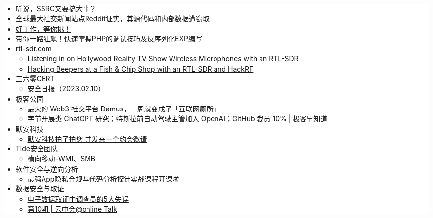   - [听说，SSRC又要搞大事？](https://mp.weixin.qq.com/s?__biz=MjM5NTc2MDYxMw==&mid=2458494504&idx=2&sn=1f9896d018a7dcde7e6d397a6cc71e2f&chksm=b18e96a286f91fb417380b398f9d613d559c1aed8422957a902e4bf409a1894e15918d00beea&scene=58&subscene=0#rd)
  - [全球最大社交新闻站点Reddit证实，其源代码和内部数据遭窃取](https://mp.weixin.qq.com/s?__biz=MjM5NTc2MDYxMw==&mid=2458494504&idx=3&sn=5ce4fe911ff4ce56f2aa10cdbdca27d0&chksm=b18e96a286f91fb4519fd420e317226d2a4da6cc014e4d88d83c9749043b3bfb2a5cd2ed6516&scene=58&subscene=0#rd)
  - [好工作，等你挑！](https://mp.weixin.qq.com/s?__biz=MjM5NTc2MDYxMw==&mid=2458494504&idx=4&sn=b359420d4270c12ebe228b0aa9af2497&chksm=b18e96a286f91fb441d9cb40be0929c57a9d4a603f290151b5cd3f11c0b6b47d7b4dc0cb9395&scene=58&subscene=0#rd)
  - [带你一路狂飙！快速掌握PHP的调试技巧及反序列化EXP编写](https://mp.weixin.qq.com/s?__biz=MjM5NTc2MDYxMw==&mid=2458494504&idx=5&sn=0f1099583439b97e246b469f7b67bd0f&chksm=b18e96a286f91fb40e6ef12a67e76f74eb305929f3d423381cae8f73aabf4fdedd007cd1d19b&scene=58&subscene=0#rd)
- rtl-sdr.com
  - [Listening in on Hollywood Reality TV Show Wireless Microphones with an RTL-SDR](https://www.rtl-sdr.com/listening-in-on-hollywood-reality-tv-show-wireless-microphones-with-an-rtl-sdr/)
  - [Hacking Beepers at a Fish & Chip Shop with an RTL-SDR and HackRF](https://www.rtl-sdr.com/hacking-beepers-at-a-fish-chip-shop-with-an-rtl-sdr-and-hackrf/)
- 三六零CERT
  - [安全日报（2023.02.10）](https://mp.weixin.qq.com/s?__biz=MzU5MjEzOTM3NA==&mid=2247491832&idx=1&sn=c27d50857dd5487da6ab2a10c9a57702&chksm=fe26e5f9c9516cef5bd12ce5182af0094e39755781cb7a193278684917b918efe6ab0a7bea23&scene=58&subscene=0#rd)
- 极客公园
  - [最火的 Web3 社交平台 Damus，一周就变成了「互联网厕所」](https://mp.weixin.qq.com/s?__biz=MTMwNDMwODQ0MQ==&mid=2652982701&idx=1&sn=28aab8764e1d8451b29c850419786079&chksm=7e54301b4923b90dd4659a7551b9c5cc94c126f690f637cf97d557c8c8b2aa50c55f7072947c&scene=58&subscene=0#rd)
  - [字节开展类 ChatGPT 研究；特斯拉前自动驾驶主管加入 OpenAI；GitHub 裁员 10% | 极客早知道](https://mp.weixin.qq.com/s?__biz=MTMwNDMwODQ0MQ==&mid=2652982700&idx=1&sn=8c92780726fbb8d412a3f9b8a5039010&chksm=7e54301a4923b90c5e46e48f8406703dfa11a21c9f70c132bc2ee9c4955efbc31dc2624f3342&scene=58&subscene=0#rd)
- 默安科技
  - [默安科技拍了拍您 并发来一个约会邀请](https://mp.weixin.qq.com/s?__biz=MzIzODQxMjM2NQ==&mid=2247495439&idx=1&sn=28f8d43e366368eb91baf839f65abe4b&chksm=e93b182dde4c913beedcc9441e39ea7547ccb371ef38dbed89bd96f4acf6fc5a929a07af4e8f&scene=58&subscene=0#rd)
- Tide安全团队
  - [横向移动-WMI、SMB](https://mp.weixin.qq.com/s?__biz=Mzg2NTA4OTI5NA==&mid=2247507329&idx=1&sn=8f65a152de3d0daa05a8f712c46230db&chksm=ce5dffe0f92a76f66559dbb9485a08f0fd12633df62855eac50a1fe57facb16a88b7e47cc1f3&scene=58&subscene=0#rd)
- 软件安全与逆向分析
  - [最强App隐私合规与代码分析探针实战课程开课啦](https://mp.weixin.qq.com/s?__biz=MzU3MTY5MzQxMA==&mid=2247483953&idx=1&sn=cd1479518b6a15018670579e7341a234&chksm=fcdd023ccbaa8b2a0e77be0555e86ec383df0357c197e1101d6211c7ad06f3b3070db326c086&scene=58&subscene=0#rd)
- 数据安全与取证
  - [电子数据取证中调查员的5大失误](https://mp.weixin.qq.com/s?__biz=MzIyNzU0NjIyMg==&mid=2247487327&idx=1&sn=8af1a1b57b5d93e854e1a78adf615bbb&chksm=e85eca5edf294348a2bedf458285fe7657782e853f25d85014ac9421db23f47e8bba217d3a7f&scene=58&subscene=0#rd)
  - [第10期 | 云中会@online Talk](https://mp.weixin.qq.com/s?__biz=MzIyNzU0NjIyMg==&mid=2247487327&idx=2&sn=454a3253974205ea7284a877c88c2260&chksm=e85eca5edf29434874b323a8604149ce5421f4e848c4d961cd57dd20c6eed2ac5d680441a37c&scene=58&subscene=0#rd)

